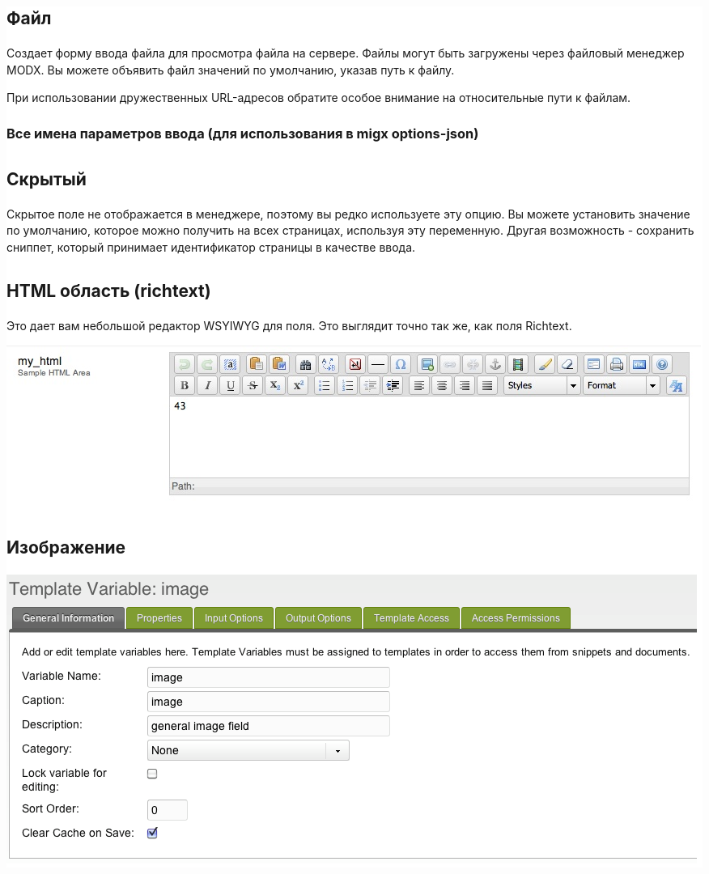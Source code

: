 ## Файл

Создает форму ввода файла для просмотра файла на сервере. Файлы могут быть загружены через файловый менеджер MODX. Вы можете объявить файл значений по умолчанию, указав путь к файлу.

При использовании дружественных URL-адресов обратите особое внимание на относительные пути к файлам.

### Все имена параметров ввода (для использования в migx options-json)

## Скрытый

Скрытое поле не отображается в менеджере, поэтому вы редко используете эту опцию. Вы можете установить значение по умолчанию, которое можно получить на всех страницах, используя эту переменную. Другая возможность - сохранить сниппет, который принимает идентификатор страницы в качестве ввода.

## HTML область (richtext)

Это дает вам небольшой редактор WSYIWYG для поля. Это выглядит точно так же, как поля Richtext.

![](html_area.jpg)

## Изображение

![](tv-image-new.png)
